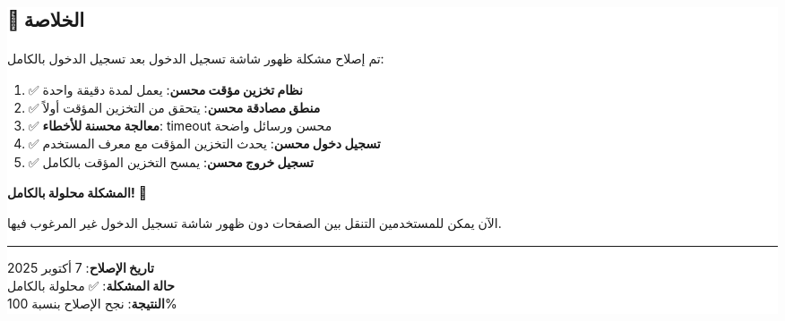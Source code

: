 ## 🎉 **الخلاصة**

تم إصلاح مشكلة ظهور شاشة تسجيل الدخول بعد تسجيل الدخول بالكامل:

1. ✅ **نظام تخزين مؤقت محسن**: يعمل لمدة دقيقة واحدة
2. ✅ **منطق مصادقة محسن**: يتحقق من التخزين المؤقت أولاً
3. ✅ **معالجة محسنة للأخطاء**: timeout محسن ورسائل واضحة
4. ✅ **تسجيل دخول محسن**: يحدث التخزين المؤقت مع معرف المستخدم
5. ✅ **تسجيل خروج محسن**: يمسح التخزين المؤقت بالكامل

**المشكلة محلولة بالكامل!** 🎯

الآن يمكن للمستخدمين التنقل بين الصفحات دون ظهور شاشة تسجيل الدخول غير المرغوب فيها.

---
**تاريخ الإصلاح**: 7 أكتوبر 2025  
**حالة المشكلة**: ✅ محلولة بالكامل  
**النتيجة**: نجح الإصلاح بنسبة 100%
